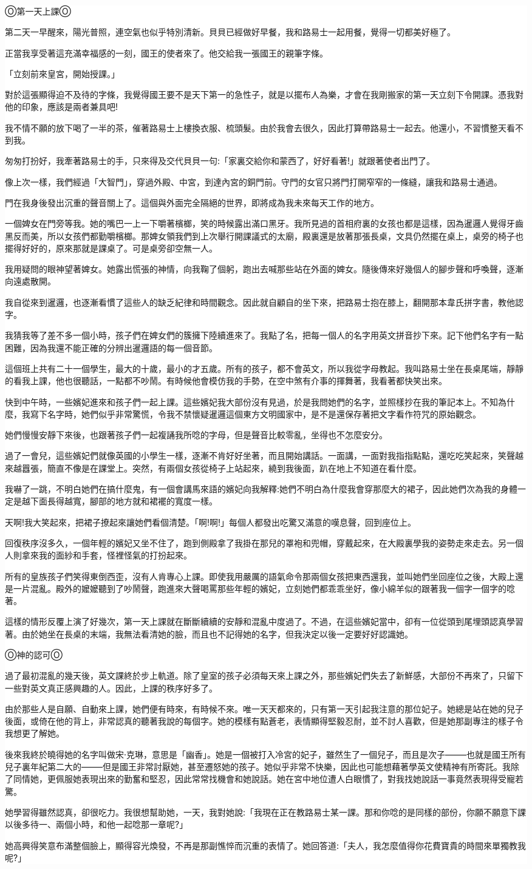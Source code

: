 Ⓞ第一天上課Ⓞ

第二天一早醒來，陽光普照，連空氣也似乎特別清新。貝貝已經做好早餐，我和路易士一起用餐，覺得一切都美好極了。

正當我享受著這充滿幸福感的一刻，國王的使者來了。他交給我一張國王的親筆字條。

「立刻前來皇宮，開始授課。」

對於這張顯得迫不及待的字條，我覺得國王要不是天下第一的急性子，就是以擺布人為樂，才會在我剛搬家的第一天立刻下令開課。憑我對他的印象，應該是兩者兼具吧!

我不情不願的放下喝了一半的茶，催著路易士上樓換衣服、梳頭髮。由於我會去很久，因此打算帶路易士一起去。他還小，不習慣整天看不到我。

匆匆打扮好，我牽著路易士的手，只來得及交代貝貝一句:「家裏交給你和蒙西了，好好看著!」就跟著使者出門了。

像上次一樣，我們經過「大智門」，穿過外殿、中宮，到達內宮的銅門前。守門的女官只將門打開窄窄的一條縫，讓我和路易士通過。

門在我身後發出沉重的聲音關上了。這個與外面完全隔絕的世界，即將成為我未來每天工作的地方。

一個婢女在門旁等我。她的嘴巴一上一下嚼著檳榔，笑的時候露出滿口黑牙。我所見過的首相府裏的女孩也都是這樣，因為暹邏人覺得牙齒黑反而美，所以女孩們都勤嚼檳榔。那婢女領我們到上次舉行開課議式的太廟，殿裏還是放著那張長桌，文具仍然擺在桌上，桌旁的椅子也擺得好好的，原來那就是課桌了。可是桌旁卻空無一人。

我用疑問的眼神望著婢女。她露出慌張的神情，向我鞠了個躬，跑出去喊那些站在外面的婢女。隨後傳來好幾個人的腳步聲和呼喚聲，逐漸向遠處散開。

我自從來到暹邏，也逐漸看慣了這些人的缺乏紀律和時間觀念。因此就自顧自的坐下來，把路易士抱在膝上，翻開那本韋氏拼字書，教他認字。

我猜我等了差不多一個小時，孩子們在婢女們的簇擁下陸續進來了。我點了名，把每一個人的名字用英文拼音抄下來。記下他們名字有一點困難，因為我還不能正確的分辨出暹邏語的每一個音節。

這個班上共有二十一個學生，最大的十歲，最小的才五歲。所有的孩子，都不會英文，所以我從字母教起。我叫路易士坐在長桌尾端，靜靜的看我上課，他也很聽話，一點都不吵鬧。有時候他會模仿我的手勢，在空中煞有介事的揮舞著，我看著都快笑出來。

快到中午時，一些嬪妃進來和孩子們一起上課。這些嬪妃我大部份沒有見過，於是我問她們的名字，並照樣抄在我的筆記本上。不知為什麼，我寫下名字時，她們似乎非常驚慌，令我不禁懷疑暹邏這個東方文明國家中，是不是還保存著把文字看作符咒的原始觀念。

她們慢慢安靜下來後，也跟著孩子們一起複誦我所唸的字母，但是聲音比較零亂，坐得也不怎麼安分。

過了一會兒，這些嬪妃們就像英國的小學生一樣，逐漸不肯好好坐著，而且開始講話。一面講，一面對我指指點點，還吃吃笑起來，笑聲越來越囂張，簡直不像是在課堂上。突然，有兩個女孩從椅子上站起來，繞到我後面，趴在地上不知道在看什麼。

我嚇了一跳，不明白她們在搞什麼鬼，有一個會講馬來語的嬪妃向我解釋:她們不明白為什麼我會穿那麼大的裙子，因此她們次為我的身體一定是越下面長得越寬，腳部的地方就和裙襬的寬度一樣。

天啊!我大笑起來，把裙子撩起來讓她們看個清楚。「啊!啊!」每個人都發出吃驚又滿意的嘆息聲，回到座位上。

回復秩序沒多久，一個年輕的嬪妃又坐不住了，跑到側殿拿了我掛在那兒的罩袍和兜帽，穿戴起來，在大殿裏學我的姿勢走來走去。另一個人則拿來我的面紗和手套，怪裡怪氣的打扮起來。

所有的皇族孩子們笑得東倒西歪，沒有人肯專心上課。即使我用嚴厲的語氣命令那兩個女孩把東西還我，並叫她們坐回座位之後，大殿上還是一片混亂。殿外的嬤嬤聽到了吵鬧聲，跑進來大聲喝罵那些年輕的嬪妃，立刻她們都乖乖坐好，像小綿羊似的跟著我一個字一個字的唸著。

這樣的情形反覆上演了好幾次，第一天上課就在斷斷續續的安靜和混亂中度過了。不過，在這些嬪妃當中，卻有一位從頭到尾埋頭認真學習著。由於她坐在長桌的末端，我無法看清她的臉，而且也不記得她的名字，但我決定以後一定要好好認識她。

Ⓞ神的認可Ⓞ

過了最初混亂的幾天後，英文課終於步上軌道。除了皇室的孩子必須每天來上課之外，那些嬪妃們失去了新鮮感，大部份不再來了，只留下一些對英文真正感興趣的人。因此，上課的秩序好多了。

由於那些人是自願、自動來上課，她們便有時來，有時候不來。唯一天天都來的，只有第一天引起我注意的那位妃子。她總是站在她的兒子後面，或倚在他的背上，非常認真的聽著我說的每個字。她的模樣有點蒼老，表情顯得堅毅忍耐，並不討人喜歡，但是她那副專注的樣子令我想更了解她。

後來我終於曉得她的名字叫做宋‧克琳，意思是「幽香」。她是一個被打入冷宮的妃子，雖然生了一個兒子，而且是次子——–也就是國王所有兒子裏年紀第二大的——–但是國王非常討厭她，甚至遷怒她的孩子。她似乎非常不快樂，因此也可能想藉著學英文使精神有所寄託。我除了同情她，更佩服她表現出來的勤奮和堅忍，因此常常找機會和她說話。她在宮中地位遭人白眼慣了，對我找她說話一事竟然表現得受寵若驚。

她學習得雖然認真，卻很吃力。我很想幫助她，一天，我對她說:「我現在正在教路易士某一課。那和你唸的是同樣的部份，你願不願意下課以後多待一、兩個小時，和他一起唸那一章呢?」

她高興得笑意布滿整個臉上，顯得容光煥發，不再是那副憔悴而沉重的表情了。她回答道:「夫人，我怎麼值得你花費寶貴的時間來單獨教我呢?」
